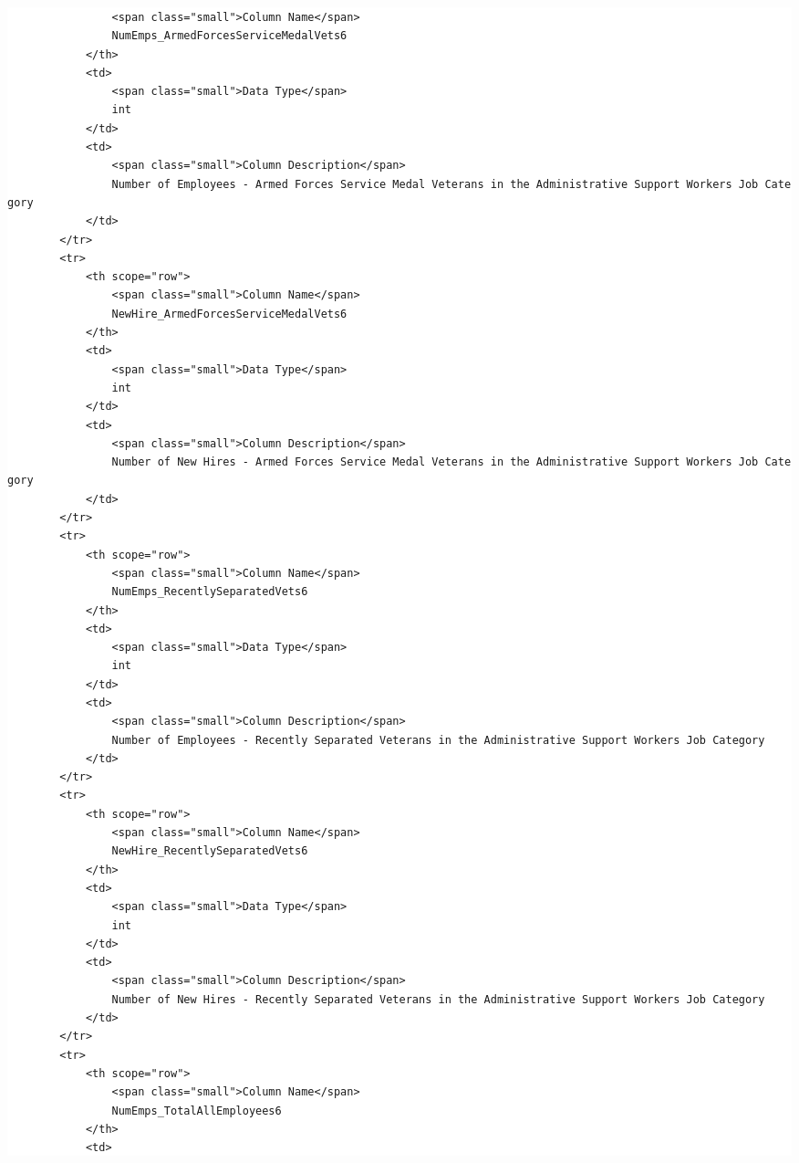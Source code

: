 					<span class="small">Column Name</span>
					NumEmps_ArmedForcesServiceMedalVets6
				</th>
				<td>
					<span class="small">Data Type</span>
					int
				</td>
				<td>
					<span class="small">Column Description</span>
					Number of Employees - Armed Forces Service Medal Veterans in the Administrative Support Workers Job Category
				</td>
			</tr>
			<tr>
				<th scope="row">
					<span class="small">Column Name</span>
					NewHire_ArmedForcesServiceMedalVets6
				</th>
				<td>
					<span class="small">Data Type</span>
					int
				</td>
				<td>
					<span class="small">Column Description</span>
					Number of New Hires - Armed Forces Service Medal Veterans in the Administrative Support Workers Job Category
				</td>
			</tr>
			<tr>
				<th scope="row">
					<span class="small">Column Name</span>
					NumEmps_RecentlySeparatedVets6
				</th>
				<td>
					<span class="small">Data Type</span>
					int
				</td>
				<td>
					<span class="small">Column Description</span>
					Number of Employees - Recently Separated Veterans in the Administrative Support Workers Job Category
				</td>
			</tr>
			<tr>
				<th scope="row">
					<span class="small">Column Name</span>
					NewHire_RecentlySeparatedVets6
				</th>
				<td>
					<span class="small">Data Type</span>
					int
				</td>
				<td>
					<span class="small">Column Description</span>
					Number of New Hires - Recently Separated Veterans in the Administrative Support Workers Job Category
				</td>
			</tr>
			<tr>
				<th scope="row">
					<span class="small">Column Name</span>
					NumEmps_TotalAllEmployees6
				</th>
				<td>